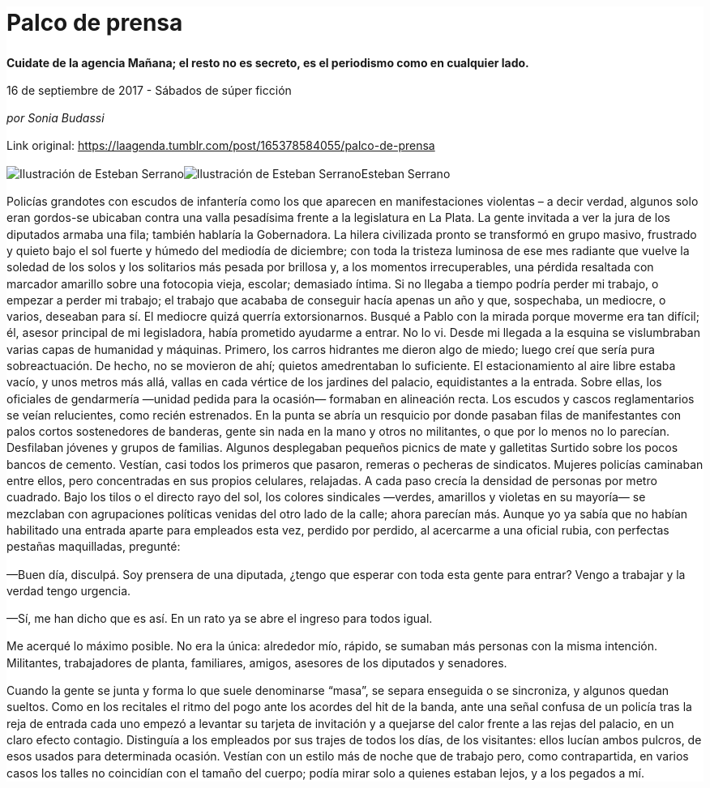 # Palco de prensa

**Cuidate de la agencia Mañana; el resto no es secreto, es el periodismo como en cualquier lado.**

16 de septiembre de 2017 - Sábados de súper ficción

_por Sonia Budassi_

Link original: https://laagenda.tumblr.com/post/165378584055/palco-de-prensa

![Ilustración de Esteban Serrano](https://64.media.tumblr.com/c89a70e27ad6f8a9235ebbc3d5045dee/tumblr_inline_pk0l791h901t6q87u_500.png)![Ilustración de Esteban Serrano](https://64.media.tumblr.com/c89a70e27ad6f8a9235ebbc3d5045dee/tumblr_inline_pk0l791h901t6q87u_500.png)Esteban Serrano


Policías grandotes con escudos de infantería como los que aparecen en manifestaciones violentas – a decir verdad, algunos solo eran gordos-se ubicaban contra una valla pesadísima frente a la legislatura en La Plata. La gente invitada a ver la jura de los diputados armaba una fila; también hablaría la Gobernadora. La hilera civilizada pronto se transformó en grupo masivo, frustrado y quieto bajo el sol fuerte y húmedo del mediodía de diciembre; con toda la tristeza luminosa de ese mes radiante que vuelve la soledad de los solos y los solitarios más pesada por brillosa y, a los momentos irrecuperables, una pérdida resaltada con marcador amarillo sobre una fotocopia vieja, escolar; demasiado íntima. Si no llegaba a tiempo podría perder mi trabajo, o empezar a perder mi trabajo; el trabajo que acababa de conseguir hacía apenas un año y que, sospechaba, un mediocre, o varios, deseaban para sí. El mediocre quizá querría extorsionarnos. Busqué a Pablo con la mirada porque moverme era tan difícil; él, asesor principal de mi legisladora, había prometido ayudarme a entrar. No lo vi. Desde mi llegada a la esquina se vislumbraban varias capas de humanidad y máquinas. Primero, los carros hidrantes me dieron algo de miedo; luego creí que sería pura sobreactuación. De hecho, no se movieron de ahí; quietos amedrentaban lo suficiente. El estacionamiento al aire libre estaba vacío, y unos metros más allá, vallas en cada vértice de los jardines del palacio, equidistantes a la entrada. Sobre ellas, los oficiales de gendarmería —unidad pedida para la ocasión— formaban en alineación recta. Los escudos y cascos reglamentarios se veían relucientes, como recién estrenados. En la punta se abría un resquicio por donde pasaban filas de manifestantes con palos cortos sostenedores de banderas, gente sin nada en la mano y otros no militantes, o que por lo menos no lo parecían. Desfilaban jóvenes y grupos de familias. Algunos desplegaban pequeños picnics de mate y galletitas Surtido sobre los pocos bancos de cemento. Vestían, casi todos los primeros que pasaron, remeras o pecheras de sindicatos. Mujeres policías caminaban entre ellos, pero concentradas en sus propios celulares, relajadas. A cada paso crecía la densidad de personas por metro cuadrado. Bajo los tilos o el directo rayo del sol, los colores sindicales —verdes, amarillos y violetas en su mayoría— se mezclaban con agrupaciones políticas venidas del otro lado de la calle; ahora parecían más. Aunque yo ya sabía que no habían habilitado una entrada aparte para empleados esta vez, perdido por perdido, al acercarme a una oficial rubia, con perfectas pestañas maquilladas, pregunté:

—Buen día, disculpá. Soy prensera de una diputada, ¿tengo que esperar con toda esta gente para entrar? Vengo a trabajar y la verdad tengo urgencia. 

—Sí, me han dicho que es así. En un rato ya se abre el ingreso para todos igual. 

Me acerqué lo máximo posible. No era la única: alrededor mío, rápido, se sumaban más personas con la misma intención. Militantes, trabajadores de planta, familiares, amigos, asesores de los diputados y senadores. 

Cuando la gente se junta y forma lo que suele denominarse “masa”, se separa enseguida o se sincroniza, y algunos quedan sueltos. Como en los recitales el ritmo del pogo ante los acordes del hit de la banda, ante una señal confusa de un policía tras la reja de entrada cada uno empezó a levantar su tarjeta de invitación y a quejarse del calor frente a las rejas del palacio, en un claro efecto contagio. Distinguía a los empleados por sus trajes de todos los días, de los visitantes: ellos lucían ambos pulcros, de esos usados para determinada ocasión. Vestían con un estilo más de noche que de trabajo pero, como contrapartida, en varios casos los talles no coincidían con el tamaño del cuerpo; podía mirar solo a quienes estaban lejos, y a los pegados a mí. 
